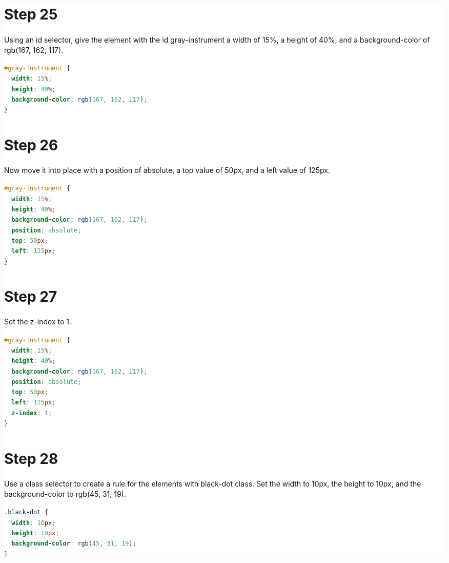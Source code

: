 # Step 25
Using an id selector, give the element with the id gray-instrument a width of 15%, a height of 40%, and a background-color of rgb(167, 162, 117).

```css
#gray-instrument {
  width: 15%;
  height: 40%;
  background-color: rgb(167, 162, 117);
}
```

# Step 26
Now move it into place with a position of absolute, a top value of 50px, and a left value of 125px.

```css
#gray-instrument {
  width: 15%;
  height: 40%;
  background-color: rgb(167, 162, 117);
  position: absolute; 
  top: 50px; 
  left: 125px;
}
```

# Step 27
Set the z-index to 1.

```css
#gray-instrument {
  width: 15%;
  height: 40%;
  background-color: rgb(167, 162, 117);
  position: absolute; 
  top: 50px; 
  left: 125px;
  z-index: 1;
}
```

# Step 28
Use a class selector to create a rule for the elements with black-dot class. Set the width to 10px, the height to 10px, and the background-color to rgb(45, 31, 19).

```css
.black-dot {
  width: 10px;
  height: 10px; 
  background-color: rgb(45, 31, 19);
}
```

